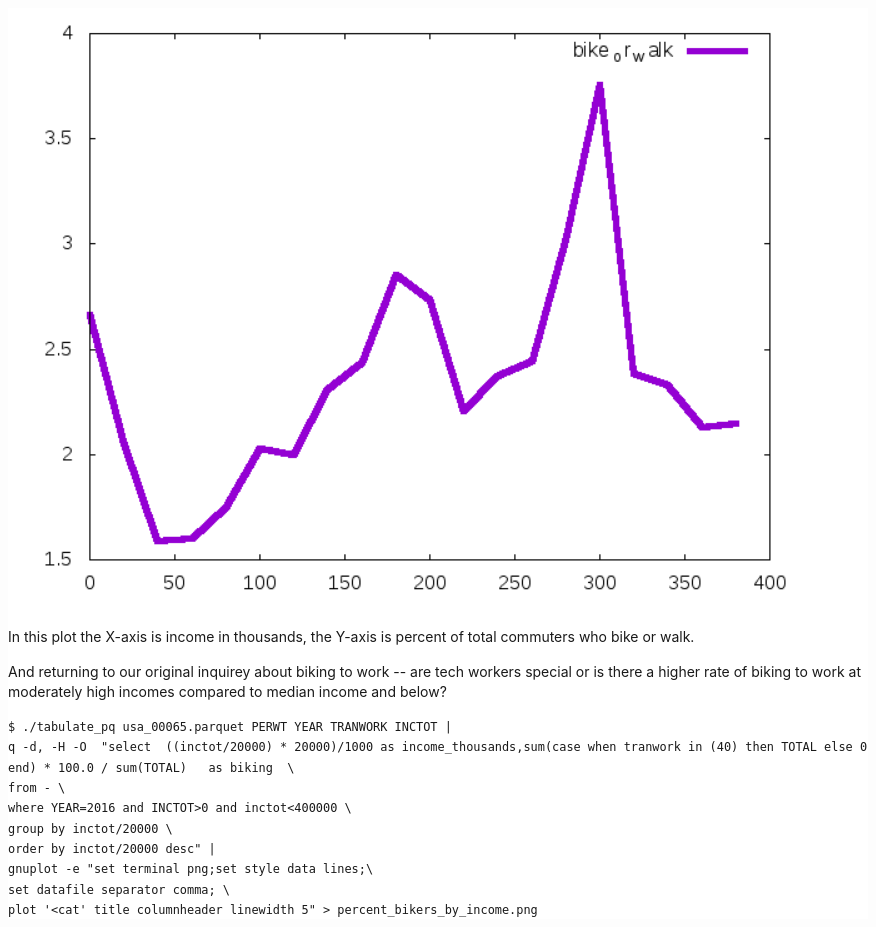 <a href="/images/percent_bikers_walkers_by_income.png"><img   src="/images/percent_bikers_walkers_by_income.png" alt="Graph of percentage bikers and walkers by income" width="800" height="600" /></a>

In this plot the X-axis is income in thousands, the Y-axis is percent of total commuters who bike or walk.

And returning to our original inquirey about biking to work -- are tech workers special or is there a higher rate of biking to work at moderately high incomes compared to median income and below?

	$ ./tabulate_pq usa_00065.parquet PERWT YEAR TRANWORK INCTOT |
	q -d, -H -O  "select  ((inctot/20000) * 20000)/1000 as income_thousands,sum(case when tranwork in (40) then TOTAL else 0 end) * 100.0 / sum(TOTAL)   as biking  \
	from - \
	where YEAR=2016 and INCTOT>0 and inctot<400000 \
	group by inctot/20000 \
	order by inctot/20000 desc" |
	gnuplot -e "set terminal png;set style data lines;\
	set datafile separator comma; \
	plot '<cat' title columnheader linewidth 5" > percent_bikers_by_income.png


